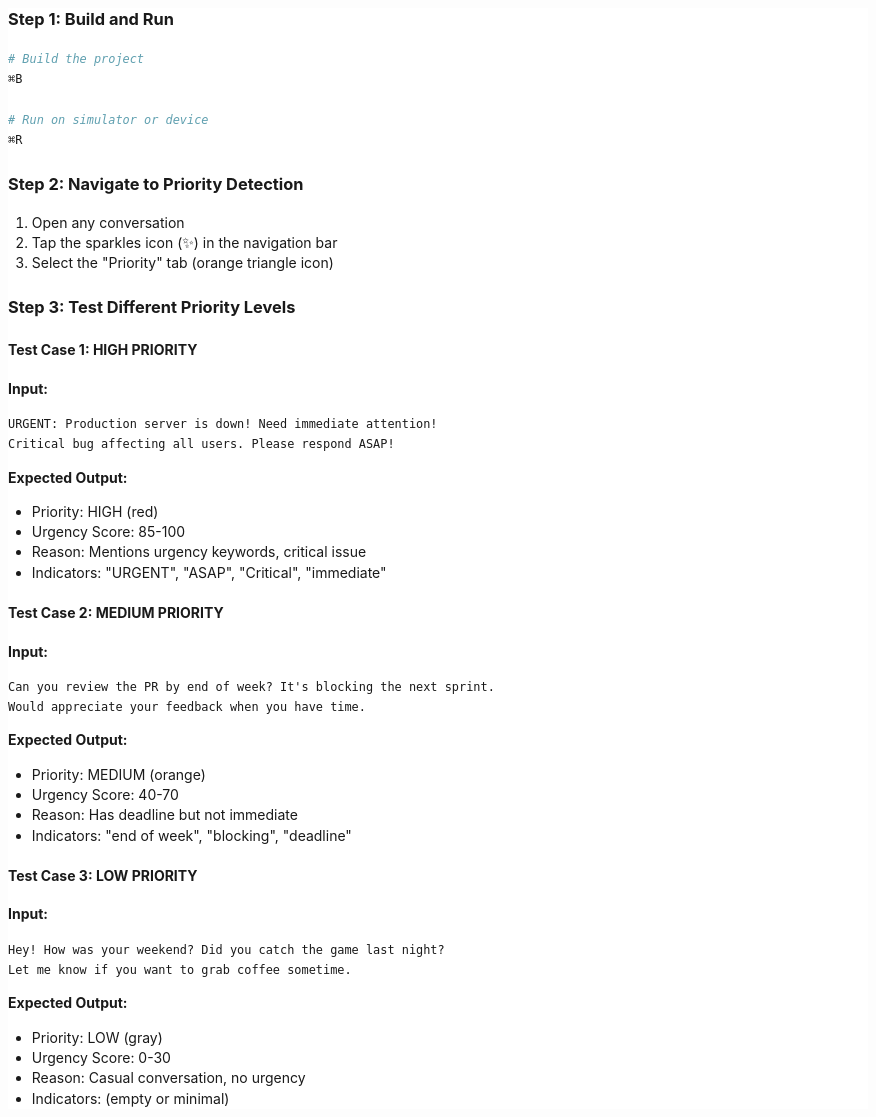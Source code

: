 ### Step 1: Build and Run
```bash
# Build the project
⌘B

# Run on simulator or device
⌘R
```

### Step 2: Navigate to Priority Detection
1. Open any conversation
2. Tap the sparkles icon (✨) in the navigation bar
3. Select the "Priority" tab (orange triangle icon)

### Step 3: Test Different Priority Levels

#### Test Case 1: HIGH PRIORITY
**Input:**
```
URGENT: Production server is down! Need immediate attention! 
Critical bug affecting all users. Please respond ASAP!
```

**Expected Output:**
- Priority: HIGH (red)
- Urgency Score: 85-100
- Reason: Mentions urgency keywords, critical issue
- Indicators: "URGENT", "ASAP", "Critical", "immediate"

#### Test Case 2: MEDIUM PRIORITY
**Input:**
```
Can you review the PR by end of week? It's blocking the next sprint.
Would appreciate your feedback when you have time.
```

**Expected Output:**
- Priority: MEDIUM (orange)
- Urgency Score: 40-70
- Reason: Has deadline but not immediate
- Indicators: "end of week", "blocking", "deadline"

#### Test Case 3: LOW PRIORITY
**Input:**
```
Hey! How was your weekend? Did you catch the game last night?
Let me know if you want to grab coffee sometime.
```

**Expected Output:**
- Priority: LOW (gray)
- Urgency Score: 0-30
- Reason: Casual conversation, no urgency
- Indicators: (empty or minimal)
